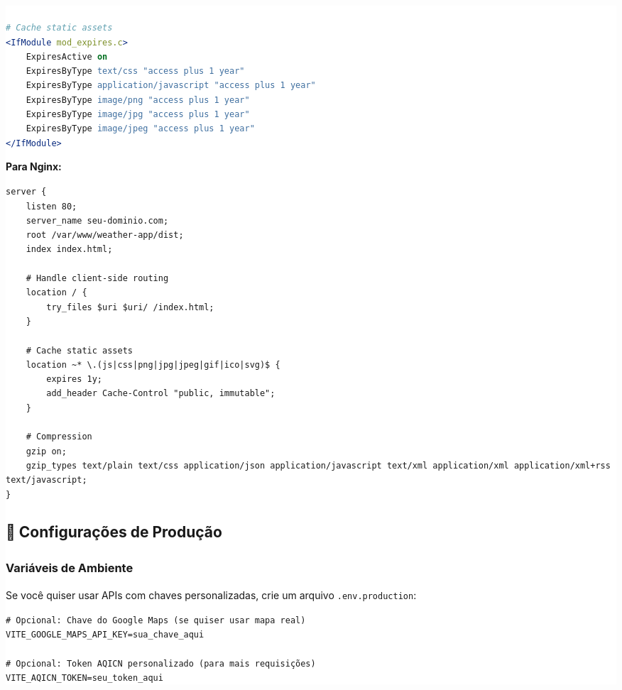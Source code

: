```apache

# Cache static assets
<IfModule mod_expires.c>
    ExpiresActive on
    ExpiresByType text/css "access plus 1 year"
    ExpiresByType application/javascript "access plus 1 year"
    ExpiresByType image/png "access plus 1 year"
    ExpiresByType image/jpg "access plus 1 year"
    ExpiresByType image/jpeg "access plus 1 year"
</IfModule>
```

**Para Nginx:**
```nginx
server {
    listen 80;
    server_name seu-dominio.com;
    root /var/www/weather-app/dist;
    index index.html;

    # Handle client-side routing
    location / {
        try_files $uri $uri/ /index.html;
    }

    # Cache static assets
    location ~* \.(js|css|png|jpg|jpeg|gif|ico|svg)$ {
        expires 1y;
        add_header Cache-Control "public, immutable";
    }

    # Compression
    gzip on;
    gzip_types text/plain text/css application/json application/javascript text/xml application/xml application/xml+rss text/javascript;
}
```

## 🔧 Configurações de Produção

### Variáveis de Ambiente

Se você quiser usar APIs com chaves personalizadas, crie um arquivo `.env.production`:

```env
# Opcional: Chave do Google Maps (se quiser usar mapa real)
VITE_GOOGLE_MAPS_API_KEY=sua_chave_aqui

# Opcional: Token AQICN personalizado (para mais requisições)
VITE_AQICN_TOKEN=seu_token_aqui
```
